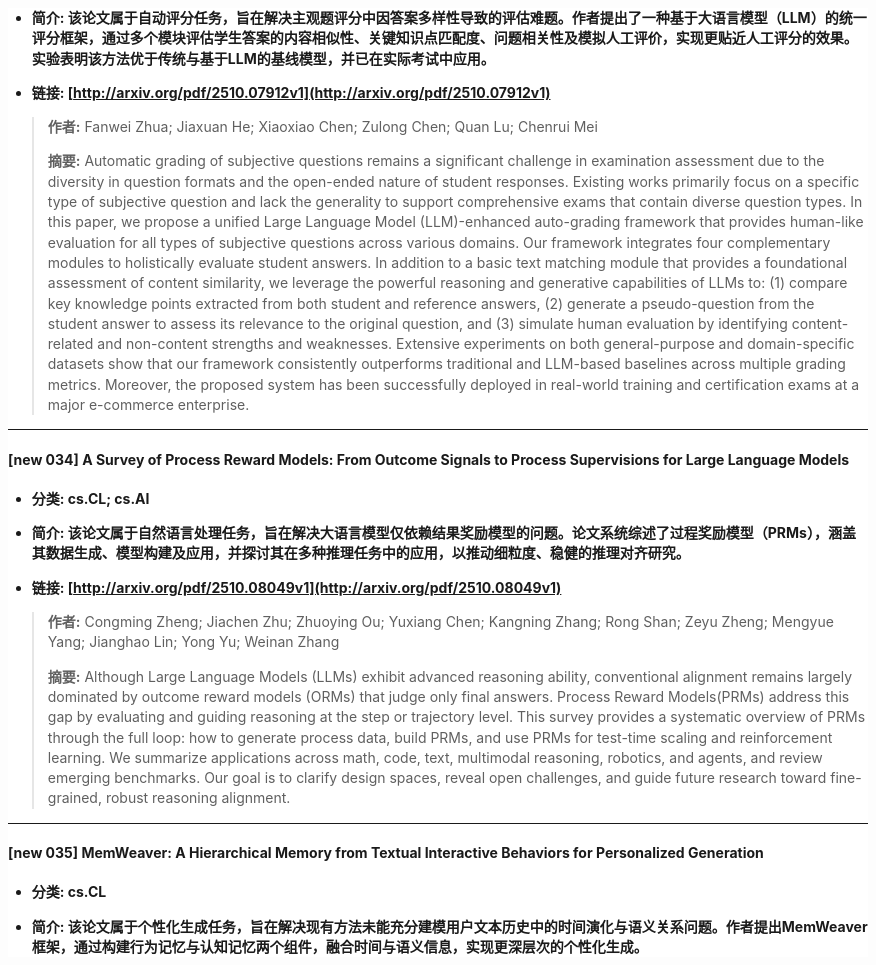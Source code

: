 - **简介: 该论文属于自动评分任务，旨在解决主观题评分中因答案多样性导致的评估难题。作者提出了一种基于大语言模型（LLM）的统一评分框架，通过多个模块评估学生答案的内容相似性、关键知识点匹配度、问题相关性及模拟人工评价，实现更贴近人工评分的效果。实验表明该方法优于传统与基于LLM的基线模型，并已在实际考试中应用。**

- **链接: [http://arxiv.org/pdf/2510.07912v1](http://arxiv.org/pdf/2510.07912v1)**

> **作者:** Fanwei Zhua; Jiaxuan He; Xiaoxiao Chen; Zulong Chen; Quan Lu; Chenrui Mei
>
> **摘要:** Automatic grading of subjective questions remains a significant challenge in examination assessment due to the diversity in question formats and the open-ended nature of student responses. Existing works primarily focus on a specific type of subjective question and lack the generality to support comprehensive exams that contain diverse question types. In this paper, we propose a unified Large Language Model (LLM)-enhanced auto-grading framework that provides human-like evaluation for all types of subjective questions across various domains. Our framework integrates four complementary modules to holistically evaluate student answers. In addition to a basic text matching module that provides a foundational assessment of content similarity, we leverage the powerful reasoning and generative capabilities of LLMs to: (1) compare key knowledge points extracted from both student and reference answers, (2) generate a pseudo-question from the student answer to assess its relevance to the original question, and (3) simulate human evaluation by identifying content-related and non-content strengths and weaknesses. Extensive experiments on both general-purpose and domain-specific datasets show that our framework consistently outperforms traditional and LLM-based baselines across multiple grading metrics. Moreover, the proposed system has been successfully deployed in real-world training and certification exams at a major e-commerce enterprise.
>
---
#### [new 034] A Survey of Process Reward Models: From Outcome Signals to Process Supervisions for Large Language Models
- **分类: cs.CL; cs.AI**

- **简介: 该论文属于自然语言处理任务，旨在解决大语言模型仅依赖结果奖励模型的问题。论文系统综述了过程奖励模型（PRMs），涵盖其数据生成、模型构建及应用，并探讨其在多种推理任务中的应用，以推动细粒度、稳健的推理对齐研究。**

- **链接: [http://arxiv.org/pdf/2510.08049v1](http://arxiv.org/pdf/2510.08049v1)**

> **作者:** Congming Zheng; Jiachen Zhu; Zhuoying Ou; Yuxiang Chen; Kangning Zhang; Rong Shan; Zeyu Zheng; Mengyue Yang; Jianghao Lin; Yong Yu; Weinan Zhang
>
> **摘要:** Although Large Language Models (LLMs) exhibit advanced reasoning ability, conventional alignment remains largely dominated by outcome reward models (ORMs) that judge only final answers. Process Reward Models(PRMs) address this gap by evaluating and guiding reasoning at the step or trajectory level. This survey provides a systematic overview of PRMs through the full loop: how to generate process data, build PRMs, and use PRMs for test-time scaling and reinforcement learning. We summarize applications across math, code, text, multimodal reasoning, robotics, and agents, and review emerging benchmarks. Our goal is to clarify design spaces, reveal open challenges, and guide future research toward fine-grained, robust reasoning alignment.
>
---
#### [new 035] MemWeaver: A Hierarchical Memory from Textual Interactive Behaviors for Personalized Generation
- **分类: cs.CL**

- **简介: 该论文属于个性化生成任务，旨在解决现有方法未能充分建模用户文本历史中的时间演化与语义关系问题。作者提出MemWeaver框架，通过构建行为记忆与认知记忆两个组件，融合时间与语义信息，实现更深层次的个性化生成。**
